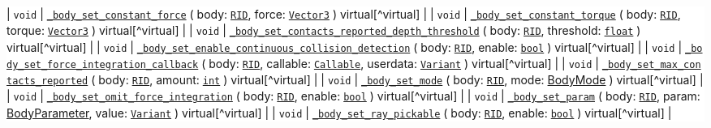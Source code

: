 | `void`                                                            | [`_body_set_constant_force`](class_physicsserver3dextensionmd#class_physicsserver3dextension_private_method__body_set_constant_force) ( body: [`RID`](class_rid.md), force: [`Vector3`](class_vector3.md) ) virtual[^virtual]                                                                                                                                                                                                                                                                           |
| `void`                                                            | [`_body_set_constant_torque`](class_physicsserver3dextensionmd#class_physicsserver3dextension_private_method__body_set_constant_torque) ( body: [`RID`](class_rid.md), torque: [`Vector3`](class_vector3.md) ) virtual[^virtual]                                                                                                                                                                                                                                                                        |
| `void`                                                            | [`_body_set_contacts_reported_depth_threshold`](class_physicsserver3dextensionmd#class_physicsserver3dextension_private_method__body_set_contacts_reported_depth_threshold) ( body: [`RID`](class_rid.md), threshold: [`float`](class_float.md) ) virtual[^virtual]                                                                                                                                                                                                                                     |
| `void`                                                            | [`_body_set_enable_continuous_collision_detection`](class_physicsserver3dextensionmd#class_physicsserver3dextension_private_method__body_set_enable_continuous_collision_detection) ( body: [`RID`](class_rid.md), enable: [`bool`](class_bool.md) ) virtual[^virtual]                                                                                                                                                                                                                                  |
| `void`                                                            | [`_body_set_force_integration_callback`](class_physicsserver3dextensionmd#class_physicsserver3dextension_private_method__body_set_force_integration_callback) ( body: [`RID`](class_rid.md), callable: [`Callable`](class_callable.md), userdata: [`Variant`](class_variant.md) ) virtual[^virtual]                                                                                                                                                                                                     |
| `void`                                                            | [`_body_set_max_contacts_reported`](class_physicsserver3dextensionmd#class_physicsserver3dextension_private_method__body_set_max_contacts_reported) ( body: [`RID`](class_rid.md), amount: [`int`](class_int.md) ) virtual[^virtual]                                                                                                                                                                                                                                                                    |
| `void`                                                            | [`_body_set_mode`](class_physicsserver3dextensionmd#class_physicsserver3dextension_private_method__body_set_mode) ( body: [`RID`](class_rid.md), mode: [BodyMode](#enum_physicsserver3d_bodymode) ) virtual[^virtual]                                                                                                                                                                                                                                                                                   |
| `void`                                                            | [`_body_set_omit_force_integration`](class_physicsserver3dextensionmd#class_physicsserver3dextension_private_method__body_set_omit_force_integration) ( body: [`RID`](class_rid.md), enable: [`bool`](class_bool.md) ) virtual[^virtual]                                                                                                                                                                                                                                                                |
| `void`                                                            | [`_body_set_param`](class_physicsserver3dextensionmd#class_physicsserver3dextension_private_method__body_set_param) ( body: [`RID`](class_rid.md), param: [BodyParameter](#enum_physicsserver3d_bodyparameter), value: [`Variant`](class_variant.md) ) virtual[^virtual]                                                                                                                                                                                                                                |
| `void`                                                            | [`_body_set_ray_pickable`](class_physicsserver3dextensionmd#class_physicsserver3dextension_private_method__body_set_ray_pickable) ( body: [`RID`](class_rid.md), enable: [`bool`](class_bool.md) ) virtual[^virtual]                                                                                                                                                                                                                                                                                    |